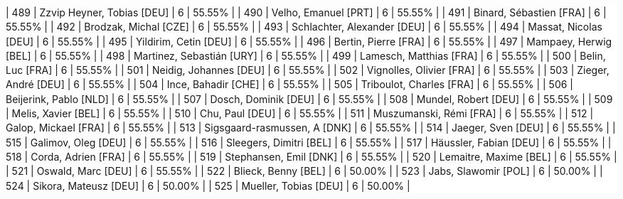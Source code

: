 | 489 | Zzvip Heyner, Tobias [DEU] | 6 | 55.55% |
| 490 | Velho, Emanuel [PRT] | 6 | 55.55% |
| 491 | Binard, Sébastien [FRA] | 6 | 55.55% |
| 492 | Brodzak, Michal [CZE] | 6 | 55.55% |
| 493 | Schlachter, Alexander [DEU] | 6 | 55.55% |
| 494 | Massat, Nicolas [DEU] | 6 | 55.55% |
| 495 | Yildirim, Cetin [DEU] | 6 | 55.55% |
| 496 | Bertin, Pierre [FRA] | 6 | 55.55% |
| 497 | Mampaey, Herwig [BEL] | 6 | 55.55% |
| 498 | Martinez, Sebastián [URY] | 6 | 55.55% |
| 499 | Lamesch, Matthias [FRA] | 6 | 55.55% |
| 500 | Belin, Luc [FRA] | 6 | 55.55% |
| 501 | Neidig, Johannes [DEU] | 6 | 55.55% |
| 502 | Vignolles, Olivier [FRA] | 6 | 55.55% |
| 503 | Zieger, André [DEU] | 6 | 55.55% |
| 504 | Ince, Bahadir [CHE] | 6 | 55.55% |
| 505 | Triboulot, Charles [FRA] | 6 | 55.55% |
| 506 | Beijerink, Pablo [NLD] | 6 | 55.55% |
| 507 | Dosch, Dominik [DEU] | 6 | 55.55% |
| 508 | Mundel, Robert [DEU] | 6 | 55.55% |
| 509 | Melis, Xavier [BEL] | 6 | 55.55% |
| 510 | Chu, Paul [DEU] | 6 | 55.55% |
| 511 | Muszumanski, Rémi [FRA] | 6 | 55.55% |
| 512 | Galop, Mickael [FRA] | 6 | 55.55% |
| 513 | Sigsgaard-rasmussen, A [DNK] | 6 | 55.55% |
| 514 | Jaeger, Sven [DEU] | 6 | 55.55% |
| 515 | Galimov, Oleg [DEU] | 6 | 55.55% |
| 516 | Sleegers, Dimitri [BEL] | 6 | 55.55% |
| 517 | Häussler, Fabian [DEU] | 6 | 55.55% |
| 518 | Corda, Adrien [FRA] | 6 | 55.55% |
| 519 | Stephansen, Emil [DNK] | 6 | 55.55% |
| 520 | Lemaitre, Maxime [BEL] | 6 | 55.55% |
| 521 | Oswald, Marc [DEU] | 6 | 55.55% |
| 522 | Blieck, Benny [BEL] | 6 | 50.00% |
| 523 | Jabs, Slawomir [POL] | 6 | 50.00% |
| 524 | Sikora, Mateusz [DEU] | 6 | 50.00% |
| 525 | Mueller, Tobias [DEU] | 6 | 50.00% |
